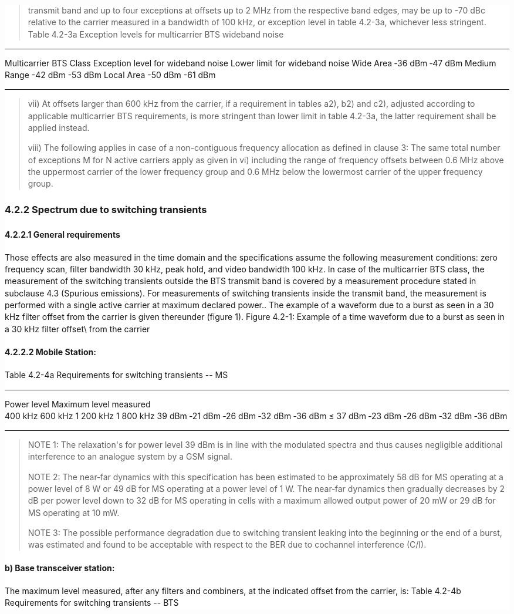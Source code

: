 > transmit band and up to four exceptions at offsets up to 2 MHz from the
> respective band edges, may be up to -70 dBc relative to the carrier measured
> in a bandwidth of 100 kHz, or exception level in table 4.2-3a, whichever
> less stringent.
Table 4.2-3a Exception levels for multicarrier BTS wideband noise
* * *
Multicarrier BTS Class Exception level for wideband noise Lower limit for
wideband noise Wide Area ‑36 dBm ‑47 dBm Medium Range -42 dBm -53 dBm Local
Area -50 dBm -61 dBm
* * *
> vii) At offsets larger than 600 kHz from the carrier, if a requirement in
> tables a2), b2) and c2), adjusted according to applicable multicarrier BTS
> requirements, is more stringent than lower limit in table 4.2-3a, the latter
> requirement shall be applied instead.
>
> viii) The following applies in case of a non-contiguous frequency allocation
> as defined in clause 3: The same total number of exceptions M for N active
> carriers apply as given in vi) including the range of frequency offsets
> between 0.6 MHz above the uppermost carrier of the lower frequency group and
> 0.6 MHz below the lowermost carrier of the upper frequency group.
### 4.2.2 Spectrum due to switching transients
#### 4.2.2.1 General requirements
Those effects are also measured in the time domain and the specifications
assume the following measurement conditions: zero frequency scan, filter
bandwidth 30 kHz, peak hold, and video bandwidth 100 kHz.
In case of the multicarrier BTS class, the measurement of the switching
transients outside the BTS transmit band is covered by a measurement procedure
stated in subclause 4.3 (Spurious emissions). For measurements of switching
transients inside the transmit band, the measurement is performed with a
single active carrier at maximum declared power..
The example of a waveform due to a burst as seen in a 30 kHz filter offset
from the carrier is given thereunder (figure 1).
Figure 4.2-1: Example of a time waveform due to a burst as seen in a 30 kHz
filter offset\ from the carrier
#### 4.2.2.2 Mobile Station:
Table 4.2-4a Requirements for switching transients -- MS
* * *
Power level Maximum level measured  
400 kHz 600 kHz 1 200 kHz 1 800 kHz 39 dBm ‑21 dBm ‑26 dBm ‑32 dBm ‑36 dBm ≤
37 dBm ‑23 dBm ‑26 dBm ‑32 dBm ‑36 dBm
* * *
> NOTE 1: The relaxation's for power level 39 dBm is in line with the
> modulated spectra and thus causes negligible additional interference to an
> analogue system by a GSM signal.
>
> NOTE 2: The near‑far dynamics with this specification has been estimated to
> be approximately 58 dB for MS operating at a power level of 8 W or 49 dB for
> MS operating at a power level of 1 W. The near‑far dynamics then gradually
> decreases by 2 dB per power level down to 32 dB for MS operating in cells
> with a maximum allowed output power of 20 mW or 29 dB for MS operating at 10
> mW.
>
> NOTE 3: The possible performance degradation due to switching transient
> leaking into the beginning or the end of a burst, was estimated and found to
> be acceptable with respect to the BER due to cochannel interference (C/I).
#### b) Base transceiver station:
The maximum level measured, after any filters and combiners, at the indicated
offset from the carrier, is:
Table 4.2-4b Requirements for switching transients -- BTS
